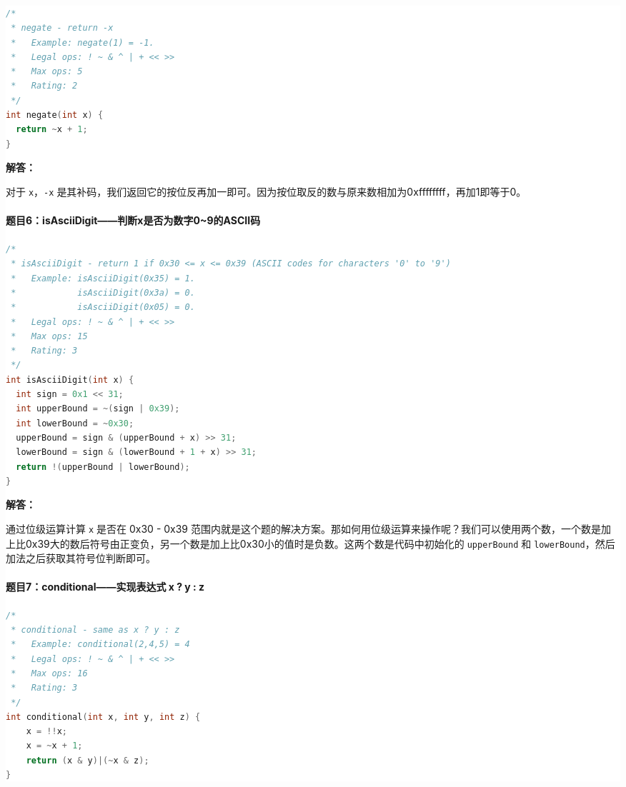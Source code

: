 ```c
/* 
 * negate - return -x 
 *   Example: negate(1) = -1.
 *   Legal ops: ! ~ & ^ | + << >>
 *   Max ops: 5
 *   Rating: 2
 */
int negate(int x) {
  return ~x + 1;
}
```

**解答：**

对于 `x`，`-x` 是其补码，我们返回它的按位反再加一即可。因为按位取反的数与原来数相加为0xffffffff，再加1即等于0。



#### 题目6：isAsciiDigit——判断x是否为数字0~9的ASCII码

```c
/* 
 * isAsciiDigit - return 1 if 0x30 <= x <= 0x39 (ASCII codes for characters '0' to '9')
 *   Example: isAsciiDigit(0x35) = 1.
 *            isAsciiDigit(0x3a) = 0.
 *            isAsciiDigit(0x05) = 0.
 *   Legal ops: ! ~ & ^ | + << >>
 *   Max ops: 15
 *   Rating: 3
 */
int isAsciiDigit(int x) {
  int sign = 0x1 << 31;
  int upperBound = ~(sign | 0x39);
  int lowerBound = ~0x30;
  upperBound = sign & (upperBound + x) >> 31;
  lowerBound = sign & (lowerBound + 1 + x) >> 31;
  return !(upperBound | lowerBound);
}
```

**解答：**

通过位级运算计算 `x` 是否在 0x30 - 0x39 范围内就是这个题的解决方案。那如何用位级运算来操作呢？我们可以使用两个数，一个数是加上比0x39大的数后符号由正变负，另一个数是加上比0x30小的值时是负数。这两个数是代码中初始化的 `upperBound` 和 `lowerBound`，然后加法之后获取其符号位判断即可。



#### 题目7：conditional——实现表达式 x ? y : z

```c
/* 
 * conditional - same as x ? y : z 
 *   Example: conditional(2,4,5) = 4
 *   Legal ops: ! ~ & ^ | + << >>
 *   Max ops: 16
 *   Rating: 3
 */
int conditional(int x, int y, int z) {
    x = !!x;
    x = ~x + 1;
    return (x & y)|(~x & z);
}
```
